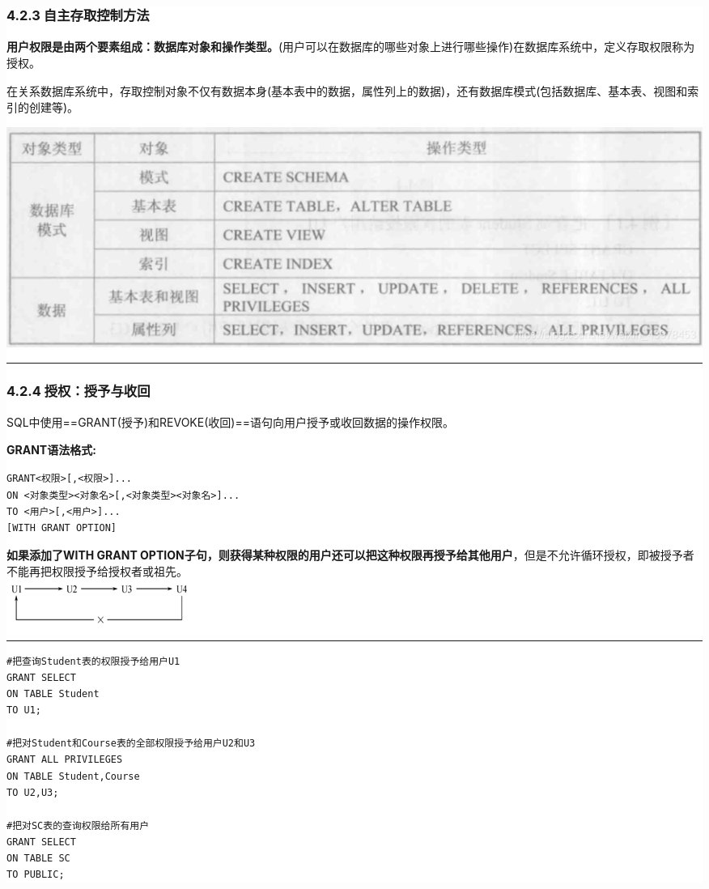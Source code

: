 ### 4.2.3 自主存取控制方法

**用户权限是由两个要素组成：数据库对象和操作类型。**(用户可以在数据库的哪些对象上进行哪些操作)在数据库系统中，定义存取权限称为授权。

在关系数据库系统中，存取控制对象不仅有数据本身(基本表中的数据，属性列上的数据)，还有数据库模式(包括数据库、基本表、视图和索引的创建等)。

![](数据库原理pic/20210703134909225.png)

* * *

### 4.2.4 授权：授予与收回

SQL中使用==GRANT(授予)和REVOKE(收回)==语句向用户授予或收回数据的操作权限。

**GRANT语法格式:**

    GRANT<权限>[,<权限>]...
    ON <对象类型><对象名>[,<对象类型><对象名>]...
    TO <用户>[,<用户>]...
    [WITH GRANT OPTION]


**如果添加了WITH GRANT OPTION子句，则获得某种权限的用户还可以把这种权限再授予给其他用户**，但是不允许循环授权，即被授予者不能再把权限授予给授权者或祖先。  
![](数据库原理pic/20210703135112822.png)

* * *

    #把查询Student表的权限授予给用户U1
    GRANT SELECT 
    ON TABLE Student
    TO U1;
    
    #把对Student和Course表的全部权限授予给用户U2和U3
    GRANT ALL PRIVILEGES
    ON TABLE Student,Course
    TO U2,U3;
    
    #把对SC表的查询权限给所有用户
    GRANT SELECT 
    ON TABLE SC
    TO PUBLIC;
    